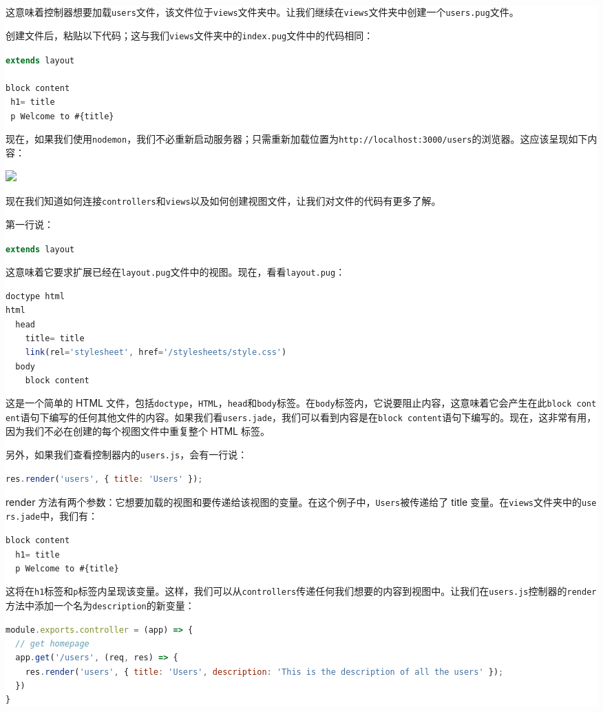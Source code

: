 这意味着控制器想要加载`users`文件，该文件位于`views`文件夹中。让我们继续在`views`文件夹中创建一个`users.pug`文件。

创建文件后，粘贴以下代码；这与我们`views`文件夹中的`index.pug`文件中的代码相同：

```js
extends layout

block content
 h1= title
 p Welcome to #{title}
```

现在，如果我们使用`nodemon`，我们不必重新启动服务器；只需重新加载位置为`http://localhost:3000/users`的浏览器。这应该呈现如下内容：

![](https://github.com/OpenDocCN/freelearn-node-zh/raw/master/docs/flstk-dev-vue-node/img/bd386ef4-752b-4a54-9206-abf4b85a3bd4.png)

现在我们知道如何连接`controllers`和`views`以及如何创建视图文件，让我们对文件的代码有更多了解。

第一行说：

```js
extends layout
```

这意味着它要求扩展已经在`layout.pug`文件中的视图。现在，看看`layout.pug`：

```js
doctype html
html
  head
    title= title
    link(rel='stylesheet', href='/stylesheets/style.css')
  body
    block content
```

这是一个简单的 HTML 文件，包括`doctype`，`HTML`，`head`和`body`标签。在`body`标签内，它说要阻止内容，这意味着它会产生在此`block content`语句下编写的任何其他文件的内容。如果我们看`users.jade`，我们可以看到内容是在`block content`语句下编写的。现在，这非常有用，因为我们不必在创建的每个视图文件中重复整个 HTML 标签。

另外，如果我们查看控制器内的`users.js`，会有一行说：

```js
res.render('users', { title: 'Users' });
```

render 方法有两个参数：它想要加载的视图和要传递给该视图的变量。在这个例子中，`Users`被传递给了 title 变量。在`views`文件夹中的`users.jade`中，我们有：

```js
block content
  h1= title
  p Welcome to #{title}
```

这将在`h1`标签和`p`标签内呈现该变量。这样，我们可以从`controllers`传递任何我们想要的内容到视图中。让我们在`users.js`控制器的`render`方法中添加一个名为`description`的新变量：

```js
module.exports.controller = (app) => {
  // get homepage
  app.get('/users', (req, res) => {
    res.render('users', { title: 'Users', description: 'This is the description of all the users' });
  })
}
```
